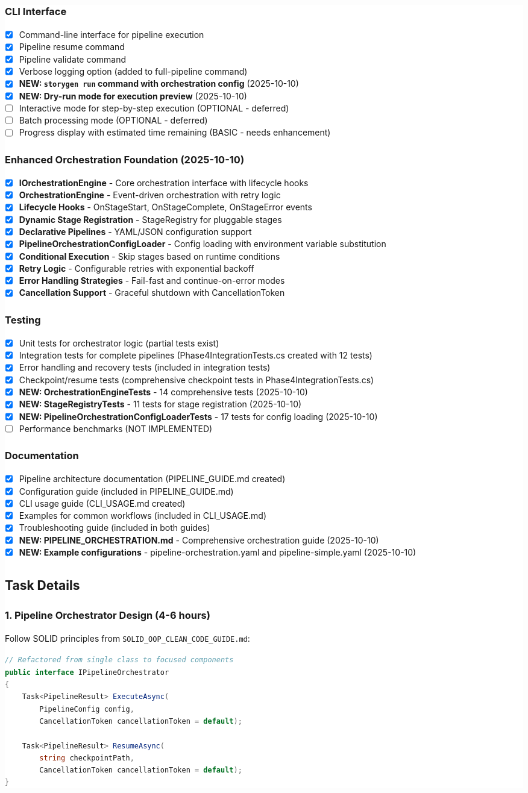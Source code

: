 ### CLI Interface
- [x] Command-line interface for pipeline execution
- [x] Pipeline resume command
- [x] Pipeline validate command
- [x] Verbose logging option (added to full-pipeline command)
- [x] **NEW: `storygen run` command with orchestration config** (2025-10-10)
- [x] **NEW: Dry-run mode for execution preview** (2025-10-10)
- [ ] Interactive mode for step-by-step execution (OPTIONAL - deferred)
- [ ] Batch processing mode (OPTIONAL - deferred)
- [ ] Progress display with estimated time remaining (BASIC - needs enhancement)

### Enhanced Orchestration Foundation (2025-10-10)
- [x] **IOrchestrationEngine** - Core orchestration interface with lifecycle hooks
- [x] **OrchestrationEngine** - Event-driven orchestration with retry logic
- [x] **Lifecycle Hooks** - OnStageStart, OnStageComplete, OnStageError events
- [x] **Dynamic Stage Registration** - StageRegistry for pluggable stages
- [x] **Declarative Pipelines** - YAML/JSON configuration support
- [x] **PipelineOrchestrationConfigLoader** - Config loading with environment variable substitution
- [x] **Conditional Execution** - Skip stages based on runtime conditions
- [x] **Retry Logic** - Configurable retries with exponential backoff
- [x] **Error Handling Strategies** - Fail-fast and continue-on-error modes
- [x] **Cancellation Support** - Graceful shutdown with CancellationToken

### Testing
- [x] Unit tests for orchestrator logic (partial tests exist)
- [x] Integration tests for complete pipelines (Phase4IntegrationTests.cs created with 12 tests)
- [x] Error handling and recovery tests (included in integration tests)
- [x] Checkpoint/resume tests (comprehensive checkpoint tests in Phase4IntegrationTests.cs)
- [x] **NEW: OrchestrationEngineTests** - 14 comprehensive tests (2025-10-10)
- [x] **NEW: StageRegistryTests** - 11 tests for stage registration (2025-10-10)
- [x] **NEW: PipelineOrchestrationConfigLoaderTests** - 17 tests for config loading (2025-10-10)
- [ ] Performance benchmarks (NOT IMPLEMENTED)

### Documentation
- [x] Pipeline architecture documentation (PIPELINE_GUIDE.md created)
- [x] Configuration guide (included in PIPELINE_GUIDE.md)
- [x] CLI usage guide (CLI_USAGE.md created)
- [x] Examples for common workflows (included in CLI_USAGE.md)
- [x] Troubleshooting guide (included in both guides)
- [x] **NEW: PIPELINE_ORCHESTRATION.md** - Comprehensive orchestration guide (2025-10-10)
- [x] **NEW: Example configurations** - pipeline-orchestration.yaml and pipeline-simple.yaml (2025-10-10)

## Task Details

### 1. Pipeline Orchestrator Design (4-6 hours)

Follow SOLID principles from `SOLID_OOP_CLEAN_CODE_GUIDE.md`:

```csharp
// Refactored from single class to focused components
public interface IPipelineOrchestrator
{
    Task<PipelineResult> ExecuteAsync(
        PipelineConfig config,
        CancellationToken cancellationToken = default);
        
    Task<PipelineResult> ResumeAsync(
        string checkpointPath,
        CancellationToken cancellationToken = default);
}

```